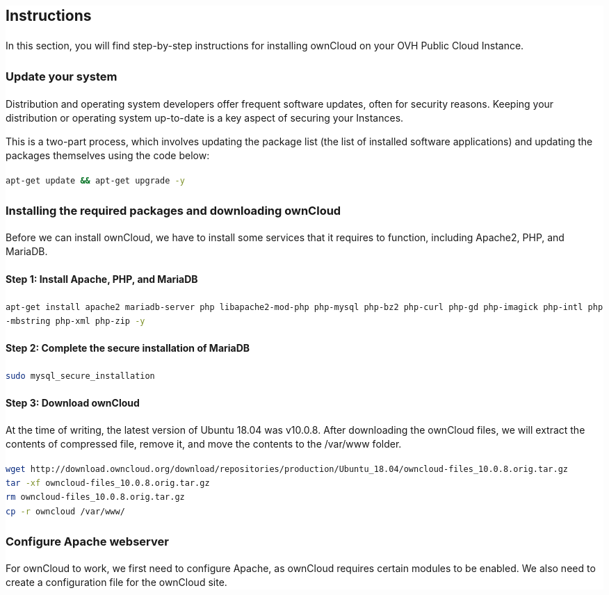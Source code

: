 ## Instructions

In this section, you will find step-by-step instructions for installing ownCloud on your OVH Public Cloud Instance.

### Update your system

Distribution and operating system developers offer frequent software updates, often for security reasons. Keeping your distribution or operating system up-to-date is a key aspect of securing your Instances.

This is a two-part process, which involves updating the package list (the list of installed software applications) and updating the packages themselves using the code below:

```sh
apt-get update && apt-get upgrade -y
```

### Installing the required packages and downloading ownCloud

Before we can install ownCloud, we have to install some services that it requires to function, including Apache2, PHP, and MariaDB.

#### Step 1: Install Apache, PHP, and MariaDB

```sh
apt-get install apache2 mariadb-server php libapache2-mod-php php-mysql php-bz2 php-curl php-gd php-imagick php-intl php-mbstring php-xml php-zip -y
```

#### Step 2: Complete the secure installation of MariaDB

```sh
sudo mysql_secure_installation
```

#### Step 3: Download ownCloud

At the time of writing, the latest version of Ubuntu 18.04 was v10.0.8. After downloading the ownCloud files, we will extract the contents of compressed file, remove it, and move the contents to the /var/www folder.

```sh
wget http://download.owncloud.org/download/repositories/production/Ubuntu_18.04/owncloud-files_10.0.8.orig.tar.gz
tar -xf owncloud-files_10.0.8.orig.tar.gz
rm owncloud-files_10.0.8.orig.tar.gz
cp -r owncloud /var/www/
```

### Configure Apache webserver

For ownCloud to work, we first need to configure Apache, as ownCloud requires certain modules to be enabled. We also need to create a configuration file for the ownCloud site.
